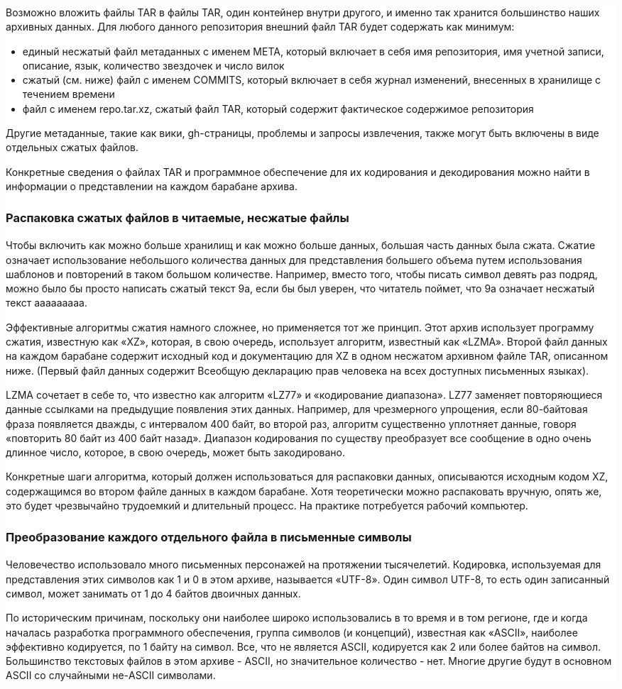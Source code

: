Возможно вложить файлы TAR в файлы TAR, один контейнер внутри другого, и именно так хранится большинство наших архивных данных. Для любого данного репозитория внешний файл TAR будет содержать как минимум:

* единый несжатый файл метаданных с именем META, который включает в себя имя репозитория, имя учетной записи, описание, язык, количество звездочек и число вилок
* сжатый (см. ниже) файл с именем COMMITS, который включает в себя журнал изменений, внесенных в хранилище с течением времени
* файл с именем repo.tar.xz, сжатый файл TAR, который содержит фактическое содержимое репозитория

Другие метаданные, такие как вики, gh-страницы, проблемы и запросы извлечения, также могут быть включены в виде отдельных сжатых файлов.

Конкретные сведения о файлах TAR и программное обеспечение для их кодирования и декодирования можно найти в информации о представлении на каждом барабане архива.

### Распаковка сжатых файлов в читаемые, несжатые файлы

Чтобы включить как можно больше хранилищ и как можно больше данных, большая часть данных была сжата. Сжатие означает использование небольшого количества данных для представления большего объема путем использования шаблонов и повторений в таком большом количестве. Например, вместо того, чтобы писать символ девять раз подряд, можно было бы просто написать сжатый текст 9a, если бы был уверен, что читатель поймет, что 9a означает несжатый текст aaaaaaaaa.

Эффективные алгоритмы сжатия намного сложнее, но применяется тот же принцип. Этот архив использует программу сжатия, известную как «XZ», которая, в свою очередь, использует алгоритм, известный как «LZMA». Второй файл данных на каждом барабане содержит исходный код и документацию для XZ в одном несжатом архивном файле TAR, описанном ниже. (Первый файл данных содержит Всеобщую декларацию прав человека на всех доступных письменных языках).

LZMA сочетает в себе то, что известно как алгоритм «LZ77» и «кодирование диапазона». LZ77 заменяет повторяющиеся данные ссылками на предыдущие появления этих данных. Например, для чрезмерного упрощения, если 80-байтовая фраза появляется дважды, с интервалом 400 байт, во второй раз, алгоритм существенно уплотняет данные, говоря «повторить 80 байт из 400 байт назад». Диапазон кодирования по существу преобразует все сообщение в одно очень длинное число, которое, в свою очередь, может быть закодировано.

Конкретные шаги алгоритма, который должен использоваться для распаковки данных, описываются исходным кодом XZ, содержащимся во втором файле данных в каждом барабане. Хотя теоретически можно распаковать вручную, опять же, это будет чрезвычайно трудоемкий и длительный процесс. На практике потребуется рабочий компьютер.

### Преобразование каждого отдельного файла в письменные символы

Человечество использовало много письменных персонажей на протяжении тысячелетий. Кодировка, используемая для представления этих символов как 1 и 0 в этом архиве, называется «UTF-8». Один символ UTF-8, то есть один записанный символ, может занимать от 1 до 4 байтов двоичных данных.

По историческим причинам, поскольку они наиболее широко использовались в то время и в том регионе, где и когда началась разработка программного обеспечения, группа символов (и концепций), известная как «ASCII», наиболее эффективно кодируется, по 1 байту на символ. Все, что не является ASCII, кодируется как 2 или более байтов на символ. Большинство текстовых файлов в этом архиве - ASCII, но значительное количество - нет. Многие другие будут в основном ASCII со случайными не-ASCII символами.
